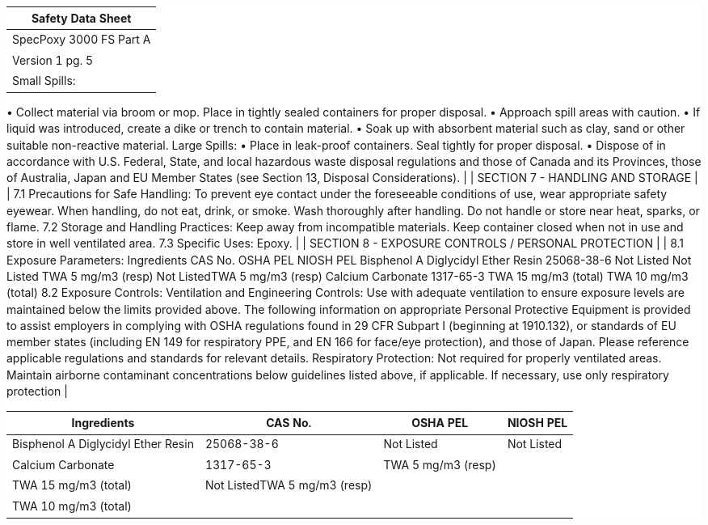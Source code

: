 | Safety Data Sheet |
| --- |
| SpecPoxy 3000 FS Part A |
| Version 1 pg. 5 |
| Small Spills:
• Collect material via broom or mop. Place in tightly sealed containers for proper disposal.
• Approach spill areas with caution.
• If liquid was introduced, create a dike or trench to contain material.
• Soak up with absorbent material such as clay, sand or other suitable non-reactive material.
Large Spills:
• Place in leak-proof containers. Seal tightly for proper disposal.
• Dispose of in accordance with U.S. Federal, State, and local hazardous waste disposal
regulations and those of Canada and its Provinces, those of Australia, Japan and EU
Member States (see Section 13, Disposal Considerations). |
| SECTION 7 - HANDLING AND STORAGE |
| 7.1 Precautions for Safe Handling:
To prevent eye contact under the foreseeable conditions of use, wear appropriate safety eyewear.
When handling, do not eat, drink, or smoke. Wash thoroughly after handling. Do not handle or store
near heat, sparks, or flame.
7.2 Storage and Handling Practices:
Keep away from incompatible materials. Keep container closed when not in use and store in well
ventilated area.
7.3 Specific Uses:
Epoxy. |
| SECTION 8 - EXPOSURE CONTROLS / PERSONAL PROTECTION |
| 8.1 Exposure Parameters:
Ingredients CAS No. OSHA PEL NIOSH PEL
Bisphenol A Diglycidyl Ether Resin 25068-38-6 Not Listed Not Listed
TWA 5 mg/m3 (resp) Not ListedTWA 5 mg/m3 (resp)
Calcium Carbonate 1317-65-3
TWA 15 mg/m3 (total) TWA 10 mg/m3 (total)
8.2 Exposure Controls:
Ventilation and Engineering Controls: Use with adequate ventilation to ensure
exposure levels are maintained below the limits
provided above.
The following information on appropriate Personal Protective Equipment is provided to assist
employers in complying with OSHA regulations found in 29 CFR Subpart I (beginning at 1910.132), or
standards of EU member states (including EN 149 for respiratory PPE, and EN 166 for face/eye
protection), and those of Japan. Please reference applicable regulations and standards for relevant
details.
Respiratory Protection: Not required for properly ventilated areas.
Maintain airborne contaminant concentrations
below guidelines listed above, if applicable. If
necessary, use only respiratory protection |

| Ingredients | CAS No. | OSHA PEL | NIOSH PEL |
| --- | --- | --- | --- |
| Bisphenol A Diglycidyl Ether Resin | 25068-38-6 | Not Listed | Not Listed |
| Calcium Carbonate | 1317-65-3 | TWA 5 mg/m3 (resp)
TWA 15 mg/m3 (total) | Not ListedTWA 5 mg/m3 (resp)
TWA 10 mg/m3 (total) |
